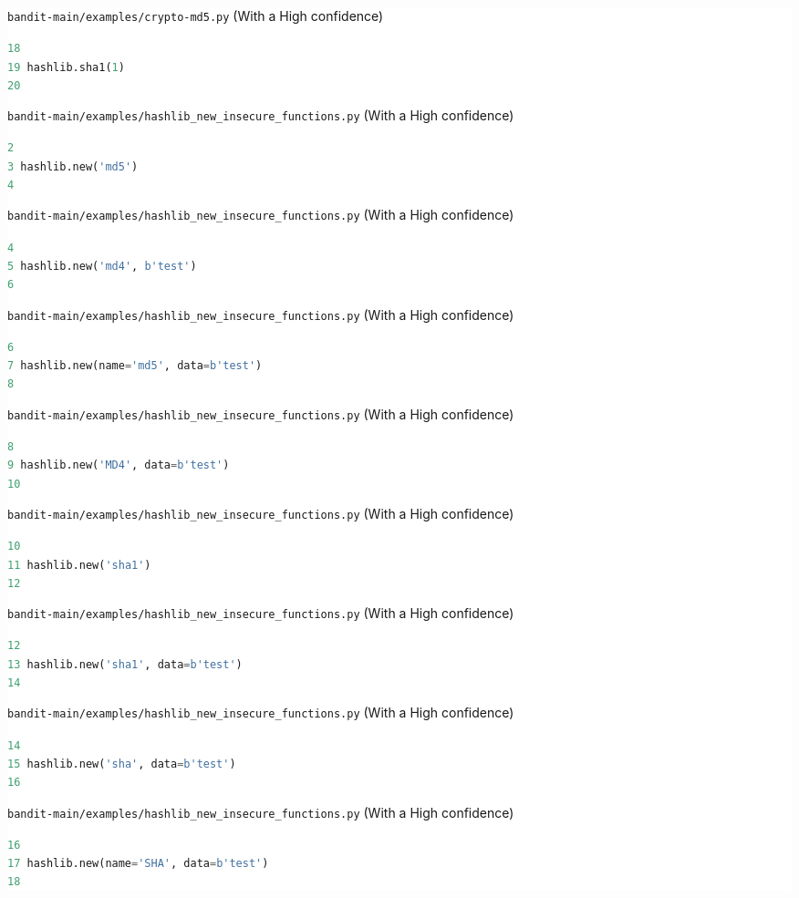 `bandit-main/examples/crypto-md5.py` (With a High confidence)
```python
18 
19 hashlib.sha1(1)
20 
```

`bandit-main/examples/hashlib_new_insecure_functions.py` (With a High confidence)
```python
2 
3 hashlib.new('md5')
4 
```

`bandit-main/examples/hashlib_new_insecure_functions.py` (With a High confidence)
```python
4 
5 hashlib.new('md4', b'test')
6 
```

`bandit-main/examples/hashlib_new_insecure_functions.py` (With a High confidence)
```python
6 
7 hashlib.new(name='md5', data=b'test')
8 
```

`bandit-main/examples/hashlib_new_insecure_functions.py` (With a High confidence)
```python
8 
9 hashlib.new('MD4', data=b'test')
10 
```

`bandit-main/examples/hashlib_new_insecure_functions.py` (With a High confidence)
```python
10 
11 hashlib.new('sha1')
12 
```

`bandit-main/examples/hashlib_new_insecure_functions.py` (With a High confidence)
```python
12 
13 hashlib.new('sha1', data=b'test')
14 
```

`bandit-main/examples/hashlib_new_insecure_functions.py` (With a High confidence)
```python
14 
15 hashlib.new('sha', data=b'test')
16 
```

`bandit-main/examples/hashlib_new_insecure_functions.py` (With a High confidence)
```python
16 
17 hashlib.new(name='SHA', data=b'test')
18 
```
